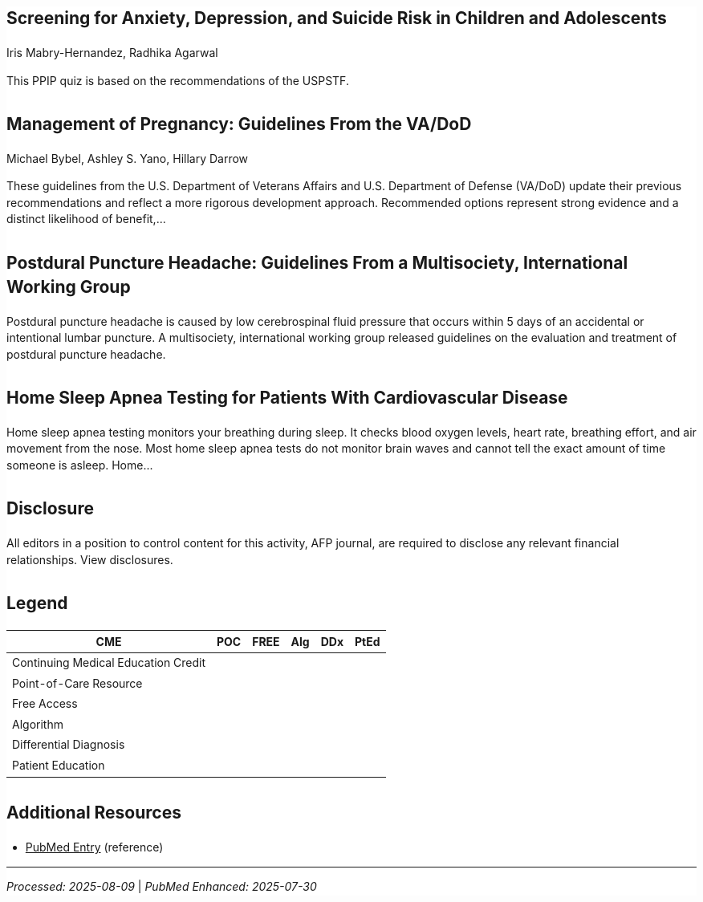 ## Screening for Anxiety, Depression, and Suicide Risk in Children and Adolescents

Iris Mabry-Hernandez, Radhika Agarwal

This PPIP quiz is based on the recommendations of the USPSTF.

## Management of Pregnancy: Guidelines From the VA/DoD

Michael Bybel, Ashley S. Yano, Hillary Darrow

These guidelines from the U.S. Department of Veterans Affairs and U.S. Department of Defense (VA/DoD) update their previous recommendations and reflect a more rigorous development approach. Recommended options represent strong evidence and a distinct likelihood of benefit,...

## Postdural Puncture Headache: Guidelines From a Multisociety, International Working Group

Postdural puncture headache is caused by low cerebrospinal fluid pressure that occurs within 5 days of an accidental or intentional lumbar puncture. A multisociety, international working group released guidelines on the evaluation and treatment of postdural puncture headache.

## Home Sleep Apnea Testing for Patients With Cardiovascular Disease

Home sleep apnea testing monitors your breathing during sleep. It checks blood oxygen levels, heart rate, breathing effort, and air movement from the nose. Most home sleep apnea tests do not monitor brain waves and cannot tell the exact amount of time someone is asleep. Home...

## Disclosure

All editors in a position to control content for this activity, AFP journal, are required to disclose any relevant financial relationships. View disclosures.

## Legend

| CME | POC | FREE | Alg | DDx | PtEd |
|---|---|---|---|---|---|
| Continuing Medical Education Credit |
| Point-of-Care Resource |
| Free Access |
| Algorithm |
| Differential Diagnosis |
| Patient Education |

## Additional Resources

- [PubMed Entry](https://pubmed.ncbi.nlm.nih.gov/39028793/) (reference)

---

*Processed: 2025-08-09* | *PubMed Enhanced: 2025-07-30*
